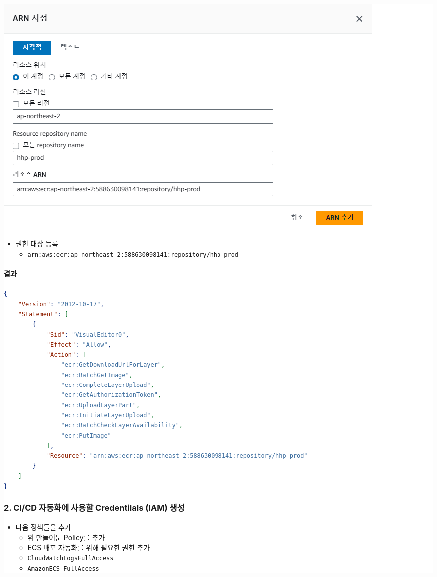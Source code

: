 ![write_arn](./img/write_arn.png)
- 권한 대상 등록
    - `arn:aws:ecr:ap-northeast-2:588630098141:repository/hhp-prod`
#### 결과
```json
{
	"Version": "2012-10-17",
	"Statement": [
		{
			"Sid": "VisualEditor0",
			"Effect": "Allow",
			"Action": [
				"ecr:GetDownloadUrlForLayer",
				"ecr:BatchGetImage",
				"ecr:CompleteLayerUpload",
				"ecr:GetAuthorizationToken",
				"ecr:UploadLayerPart",
				"ecr:InitiateLayerUpload",
				"ecr:BatchCheckLayerAvailability",
				"ecr:PutImage"
			],
			"Resource": "arn:aws:ecr:ap-northeast-2:588630098141:repository/hhp-prod"
		}
	]
}
```

### 2. CI/CD 자동화에 사용할 Credentilals (IAM) 생성
- 다음 정책들을 추가
    - 위 만들어둔 Policy를 추가
    - ECS 배포 자동화를 위해 필요한 권한 추가
    - `CloudWatchLogsFullAccess`
    - `AmazonECS_FullAccess`
